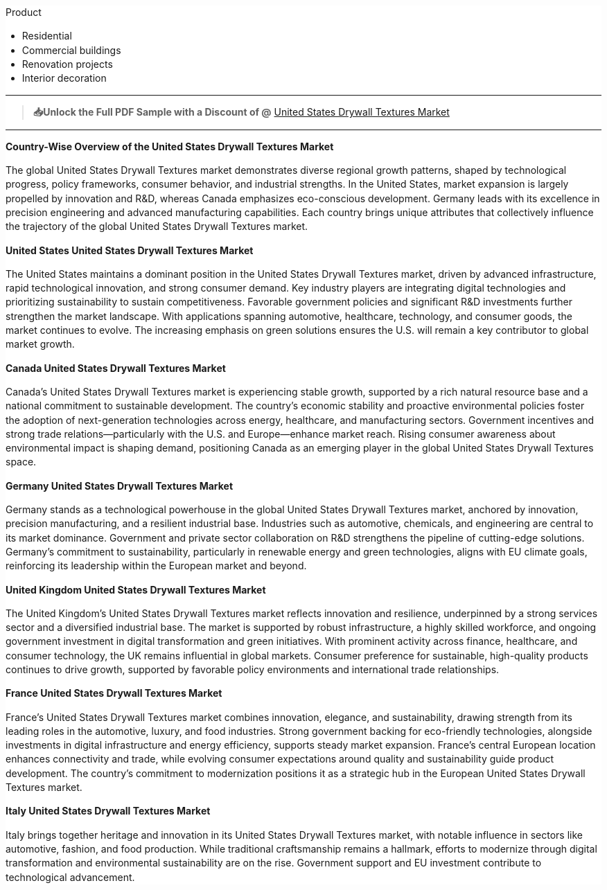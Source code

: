 Product</h3><ul><li>Residential</li><li> Commercial buildings</li><li> Renovation projects</li><li> Interior decoration</li></ul></p><hr /><blockquote><p><strong>📥Unlock the Full PDF Sample with a Discount of @</strong> <a href="https://www.marketresearchintellect.com/ask-for-discount/?rid=275322&amp;utm_source=Github-April&amp;utm_medium=016">United States Drywall Textures Market</a></p></blockquote><hr /><p class="" data-start="217" data-end="261"><strong data-start="217" data-end="261">Country-Wise Overview of the United States Drywall Textures Market</strong></p><p class="" data-start="263" data-end="774">The global United States Drywall Textures market demonstrates diverse regional growth patterns, shaped by technological progress, policy frameworks, consumer behavior, and industrial strengths. In the United States, market expansion is largely propelled by innovation and R&amp;D, whereas Canada emphasizes eco-conscious development. Germany leads with its excellence in precision engineering and advanced manufacturing capabilities. Each country brings unique attributes that collectively influence the trajectory of the global United States Drywall Textures market.</p><p class="" data-start="776" data-end="1421"><strong data-start="776" data-end="805">United States United States Drywall Textures Market</strong></p><p class="" data-start="776" data-end="1421">The United States maintains a dominant position in the United States Drywall Textures market, driven by advanced infrastructure, rapid technological innovation, and strong consumer demand. Key industry players are integrating digital technologies and prioritizing sustainability to sustain competitiveness. Favorable government policies and significant R&amp;D investments further strengthen the market landscape. With applications spanning automotive, healthcare, technology, and consumer goods, the market continues to evolve. The increasing emphasis on green solutions ensures the U.S. will remain a key contributor to global market growth.</p><p class="" data-start="1423" data-end="2019"><strong data-start="1423" data-end="1445">Canada United States Drywall Textures Market</strong></p><p class="" data-start="1423" data-end="2019">Canada&rsquo;s United States Drywall Textures market is experiencing stable growth, supported by a rich natural resource base and a national commitment to sustainable development. The country&rsquo;s economic stability and proactive environmental policies foster the adoption of next-generation technologies across energy, healthcare, and manufacturing sectors. Government incentives and strong trade relations&mdash;particularly with the U.S. and Europe&mdash;enhance market reach. Rising consumer awareness about environmental impact is shaping demand, positioning Canada as an emerging player in the global United States Drywall Textures space.</p><p class="" data-start="2021" data-end="2591"><strong data-start="2021" data-end="2044">Germany United States Drywall Textures Market</strong></p><p class="" data-start="2021" data-end="2591">Germany stands as a technological powerhouse in the global United States Drywall Textures market, anchored by innovation, precision manufacturing, and a resilient industrial base. Industries such as automotive, chemicals, and engineering are central to its market dominance. Government and private sector collaboration on R&amp;D strengthens the pipeline of cutting-edge solutions. Germany&rsquo;s commitment to sustainability, particularly in renewable energy and green technologies, aligns with EU climate goals, reinforcing its leadership within the European market and beyond.</p><p class="" data-start="2593" data-end="3221"><strong data-start="2593" data-end="2623">United Kingdom United States Drywall Textures Market</strong></p><p class="" data-start="2593" data-end="3221">The United Kingdom&rsquo;s United States Drywall Textures market reflects innovation and resilience, underpinned by a strong services sector and a diversified industrial base. The market is supported by robust infrastructure, a highly skilled workforce, and ongoing government investment in digital transformation and green initiatives. With prominent activity across finance, healthcare, and consumer technology, the UK remains influential in global markets. Consumer preference for sustainable, high-quality products continues to drive growth, supported by favorable policy environments and international trade relationships.</p><p class="" data-start="3223" data-end="3838"><strong data-start="3223" data-end="3245">France United States Drywall Textures Market</strong></p><p class="" data-start="3223" data-end="3838">France&rsquo;s United States Drywall Textures market combines innovation, elegance, and sustainability, drawing strength from its leading roles in the automotive, luxury, and food industries. Strong government backing for eco-friendly technologies, alongside investments in digital infrastructure and energy efficiency, supports steady market expansion. France&rsquo;s central European location enhances connectivity and trade, while evolving consumer expectations around quality and sustainability guide product development. The country&rsquo;s commitment to modernization positions it as a strategic hub in the European United States Drywall Textures market.</p><p class="" data-start="3840" data-end="4422"><strong data-start="3840" data-end="3861">Italy United States Drywall Textures Market</strong></p><p class="" data-start="3840" data-end="4422">Italy brings together heritage and innovation in its United States Drywall Textures market, with notable influence in sectors like automotive, fashion, and food production. While traditional craftsmanship remains a hallmark, efforts to modernize through digital transformation and environmental sustainability are on the rise. Government support and EU investment contribute to technological advancement.